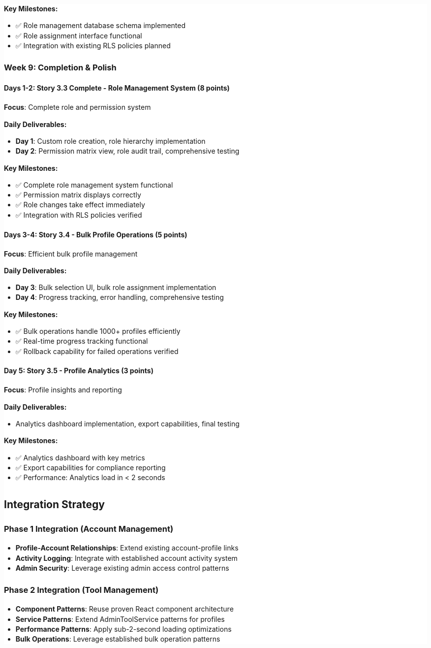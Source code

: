 **Key Milestones:**
- ✅ Role management database schema implemented
- ✅ Role assignment interface functional
- ✅ Integration with existing RLS policies planned

### Week 9: Completion & Polish

#### Days 1-2: Story 3.3 Complete - Role Management System (8 points)
**Focus**: Complete role and permission system

**Daily Deliverables:**
- **Day 1**: Custom role creation, role hierarchy implementation
- **Day 2**: Permission matrix view, role audit trail, comprehensive testing

**Key Milestones:**
- ✅ Complete role management system functional
- ✅ Permission matrix displays correctly
- ✅ Role changes take effect immediately
- ✅ Integration with RLS policies verified

#### Days 3-4: Story 3.4 - Bulk Profile Operations (5 points)
**Focus**: Efficient bulk profile management

**Daily Deliverables:**
- **Day 3**: Bulk selection UI, bulk role assignment implementation
- **Day 4**: Progress tracking, error handling, comprehensive testing

**Key Milestones:**
- ✅ Bulk operations handle 1000+ profiles efficiently
- ✅ Real-time progress tracking functional
- ✅ Rollback capability for failed operations verified

#### Day 5: Story 3.5 - Profile Analytics (3 points)
**Focus**: Profile insights and reporting

**Daily Deliverables:**
- Analytics dashboard implementation, export capabilities, final testing

**Key Milestones:**
- ✅ Analytics dashboard with key metrics
- ✅ Export capabilities for compliance reporting
- ✅ Performance: Analytics load in < 2 seconds

## Integration Strategy

### Phase 1 Integration (Account Management)
- **Profile-Account Relationships**: Extend existing account-profile links
- **Activity Logging**: Integrate with established account activity system
- **Admin Security**: Leverage existing admin access control patterns

### Phase 2 Integration (Tool Management)
- **Component Patterns**: Reuse proven React component architecture
- **Service Patterns**: Extend AdminToolService patterns for profiles
- **Performance Patterns**: Apply sub-2-second loading optimizations
- **Bulk Operations**: Leverage established bulk operation patterns
